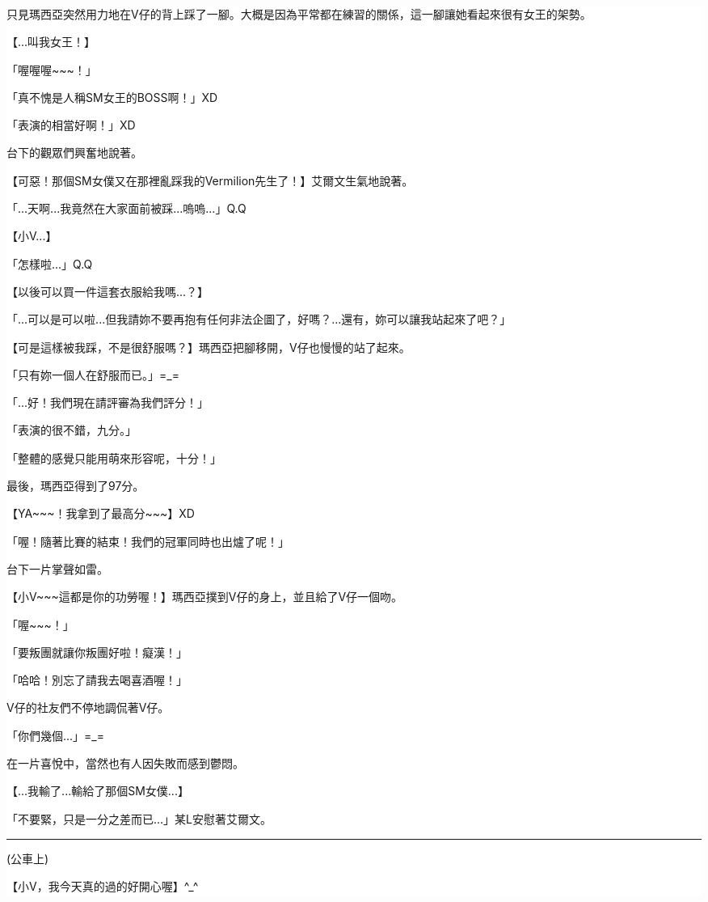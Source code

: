 只見瑪西亞突然用力地在V仔的背上踩了一腳。大概是因為平常都在練習的關係，這一腳讓她看起來很有女王的架勢。

【...叫我女王！】

「喔喔喔\~\~\~！」

「真不愧是人稱SM女王的BOSS啊！」XD

「表演的相當好啊！」XD

台下的觀眾們興奮地說著。

【可惡！那個SM女僕又在那裡亂踩我的Vermilion先生了！】艾爾文生氣地說著。

「...天啊...我竟然在大家面前被踩...嗚嗚...」Q.Q

【小V...】

「怎樣啦...」Q.Q

【以後可以買一件這套衣服給我嗎...？】

「...可以是可以啦...但我請妳不要再抱有任何非法企圖了，好嗎？...還有，妳可以讓我站起來了吧？」

【可是這樣被我踩，不是很舒服嗎？】瑪西亞把腳移開，V仔也慢慢的站了起來。

「只有妳一個人在舒服而已。」=_=

「...好！我們現在請評審為我們評分！」

「表演的很不錯，九分。」

「整體的感覺只能用萌來形容呢，十分！」

最後，瑪西亞得到了97分。

【YA\~\~\~！我拿到了最高分\~\~\~】XD

「喔！隨著比賽的結束！我們的冠軍同時也出爐了呢！」

台下一片掌聲如雷。

【小V\~\~\~這都是你的功勞喔！】瑪西亞撲到V仔的身上，並且給了V仔一個吻。

「喔\~\~\~！」

「要叛團就讓你叛團好啦！癡漢！」

「哈哈！別忘了請我去喝喜酒喔！」

V仔的社友們不停地調侃著V仔。

「你們幾個...」=_=

在一片喜悅中，當然也有人因失敗而感到鬱悶。

【...我輸了...輸給了那個SM女僕...】

「不要緊，只是一分之差而已...」某L安慰著艾爾文。

----

(公車上)

【小V，我今天真的過的好開心喔】^_^
